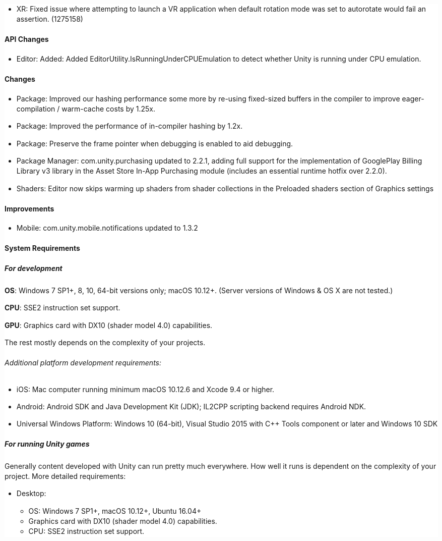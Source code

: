 -   XR: Fixed issue where attempting to launch a VR application when default rotation mode was set to autorotate would fail an assertion. (1275158)

#### API Changes

-   Editor: Added: Added EditorUtility.IsRunningUnderCPUEmulation to detect whether Unity is running under CPU emulation.

#### Changes

-   Package: Improved our hashing performance some more by re-using fixed-sized buffers in the compiler to improve eager-compilation / warm-cache costs by 1.25x.

-   Package: Improved the performance of in-compiler hashing by 1.2x.

-   Package: Preserve the frame pointer when debugging is enabled to aid debugging.

-   Package Manager: com.unity.purchasing updated to 2.2.1, adding full support for the implementation of GooglePlay Billing Library v3 library in the Asset Store In-App Purchasing module (includes an essential runtime hotfix over 2.2.0).

-   Shaders: Editor now skips warming up shaders from shader collections in the Preloaded shaders section of Graphics settings

#### Improvements

-   Mobile: com.unity.mobile.notifications updated to 1.3.2

#### System Requirements

##### For development

**OS**: Windows 7 SP1+, 8, 10, 64-bit versions only; macOS 10.12+. (Server versions of Windows & OS X are not tested.)

**CPU**: SSE2 instruction set support.

**GPU**: Graphics card with DX10 (shader model 4.0) capabilities.

The rest mostly depends on the complexity of your projects.

###### Additional platform development requirements:

-   iOS: Mac computer running minimum macOS 10.12.6 and Xcode 9.4 or higher.

-   Android: Android SDK and Java Development Kit (JDK); IL2CPP scripting backend requires Android NDK.

-   Universal Windows Platform: Windows 10 (64-bit), Visual Studio 2015 with C++ Tools component or later and Windows 10 SDK

##### For running Unity games

Generally content developed with Unity can run pretty much everywhere. How well it runs is dependent on the complexity of your project. More detailed requirements:

-   Desktop:

    -   OS: Windows 7 SP1+, macOS 10.12+, Ubuntu 16.04+
    -   Graphics card with DX10 (shader model 4.0) capabilities.
    -   CPU: SSE2 instruction set support.
